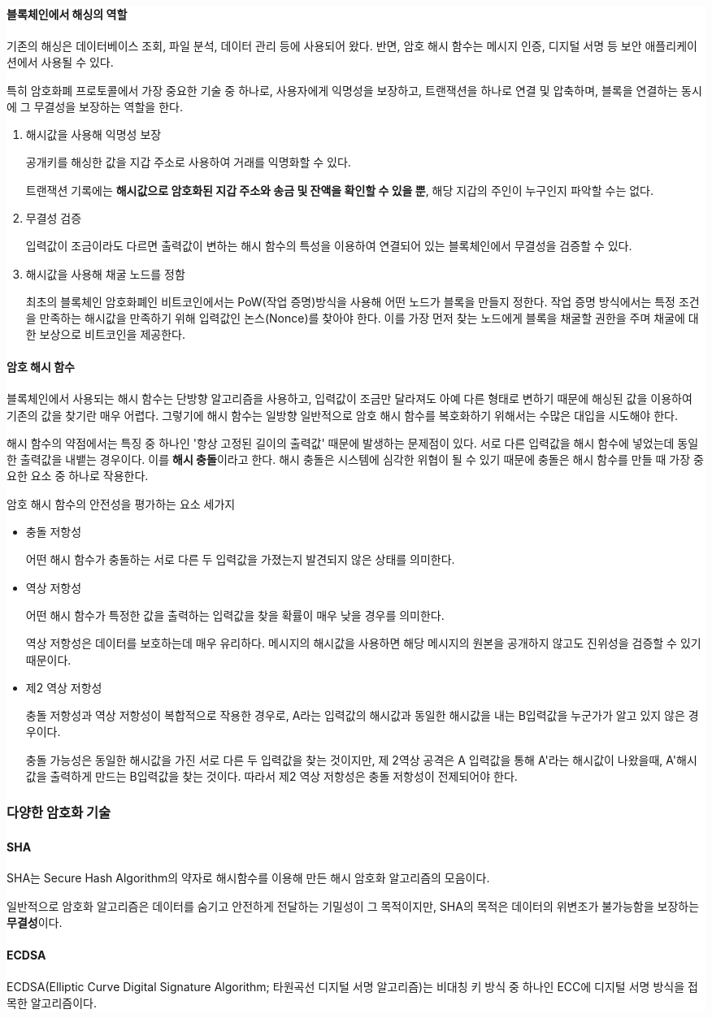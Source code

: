 
#### 블록체인에서 해싱의 역할

기존의 해싱은 데이터베이스 조회, 파일 분석, 데이터 관리 등에 사용되어 왔다. 반면, 암호 해시 함수는 메시지 인증, 디지털 서명 등 보안 애플리케이션에서 사용될 수 있다.

특히 암호화폐 프로토콜에서 가장 중요한 기술 중 하나로, 사용자에게 익명성을 보장하고, 트랜잭션을 하나로 연결 및 압축하며, 블록을 연결하는 동시에 그 무결성을 보장하는 역할을 한다.

1. 해시값을 사용해 익명성 보장

   공개키를 해싱한 값을 지갑 주소로 사용하여 거래를 익명화할 수 있다.

   트랜잭션 기록에는 **해시값으로 암호화된 지갑 주소와 송금 및 잔액을 확인할 수 있을 뿐**, 해당 지갑의 주인이 누구인지 파악할 수는 없다.

2. 무결성 검증

   입력값이 조금이라도 다르면 출력값이 변하는 해시 함수의 특성을 이용하여 연결되어 있는 블록체인에서 무결성을 검증할 수 있다.

3. 해시값을 사용해 채굴 노드를 정함

   최초의 블록체인 암호화폐인 비트코인에서는 PoW(작업 증명)방식을 사용해 어떤 노드가 블록을 만들지 정한다. 작업 증명 방식에서는 특정 조건을 만족하는 해시값을 만족하기 위해 입력값인 논스(Nonce)를 찾아야 한다. 이를 가장 먼저 찾는 노드에게 블록을 채굴할 권한을 주며 채굴에 대한 보상으로 비트코인을 제공한다.

#### 암호 해시 함수

블록체인에서 사용되는 해시 함수는 단방향 알고리즘을 사용하고, 입력값이 조금만 달라져도 아예 다른 형태로 변하기 때문에 해싱된 값을 이용하여 기존의 값을 찾기란 매우 어렵다. 그렇기에 해시 함수는 일방향 일반적으로 암호 해시 함수를 복호화하기 위해서는 수많은 대입을 시도해야 한다.

해시 함수의 약점에서는 특징 중 하나인 '항상 고정된 길이의 출력값' 때문에 발생하는 문제점이 있다. 서로 다른 입력값을 해시 함수에 넣었는데 동일한 출력값을 내뱉는 경우이다. 이를 **해시 충돌**이라고 한다. 해시 충돌은 시스템에 심각한 위협이 될 수 있기 때문에 충돌은 해시 함수를 만들 때 가장 중요한 요소 중 하나로 작용한다.

암호 해시 함수의 안전성을 평가하는 요소 세가지

- 충돌 저항성

  어떤 해시 함수가 충돌하는 서로 다른 두 입력값을 가졌는지 발견되지 않은 상태를 의미한다.

- 역상 저항성

  어떤 해시 함수가 특정한 값을 출력하는 입력값을 찾을 확률이 매우 낮을 경우를 의미한다.

  역상 저항성은 데이터를 보호하는데 매우 유리하다. 메시지의 해시값을 사용하면 해당 메시지의 원본을 공개하지 않고도 진위성을 검증할 수 있기 때문이다.

- 제2 역상 저항성

  충돌 저항성과 역상 저항성이 복합적으로 작용한 경우로, A라는 입력값의 해시값과 동일한 해시값을 내는 B입력값을 누군가가 알고 있지 않은 경우이다.

  충돌 가능성은 동일한 해시값을 가진 서로 다른 두 입력값을 찾는 것이지만, 제 2역상 공격은 A 입력값을 통해 A'라는 해시값이 나왔을때, A'해시값을 출력하게 만드는 B입력값을 찾는 것이다. 따라서 제2 역상 저항성은 충돌 저항성이 전제되어야 한다.

### 다양한 암호화 기술

#### SHA

SHA는 Secure Hash Algorithm의 약자로 해시함수를 이용해 만든 해시 암호화 알고리즘의 모음이다.

일반적으로 암호화 알고리즘은 데이터를 숨기고 안전하게 전달하는 기밀성이 그 목적이지만, SHA의 목적은 데이터의 위변조가 불가능함을 보장하는 **무결성**이다.

#### ECDSA

ECDSA(Elliptic Curve Digital Signature Algorithm; 타원곡선 디지털 서명 알고리즘)는 비대칭 키 방식 중 하나인 ECC에 디지털 서명 방식을 접목한 알고리즘이다.
